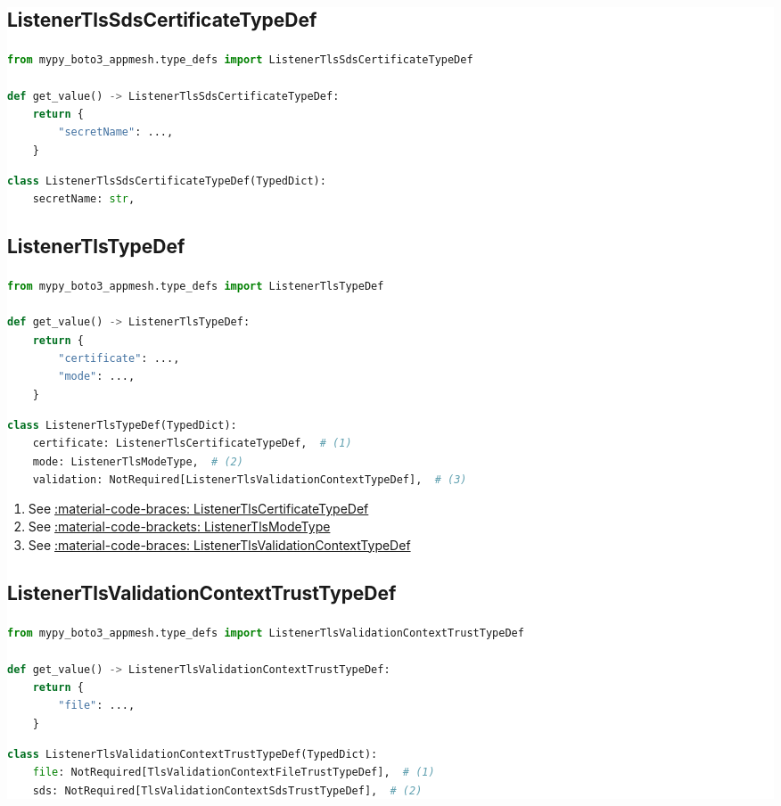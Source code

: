 ## ListenerTlsSdsCertificateTypeDef

```python title="Usage Example"
from mypy_boto3_appmesh.type_defs import ListenerTlsSdsCertificateTypeDef

def get_value() -> ListenerTlsSdsCertificateTypeDef:
    return {
        "secretName": ...,
    }
```

```python title="Definition"
class ListenerTlsSdsCertificateTypeDef(TypedDict):
    secretName: str,
```

## ListenerTlsTypeDef

```python title="Usage Example"
from mypy_boto3_appmesh.type_defs import ListenerTlsTypeDef

def get_value() -> ListenerTlsTypeDef:
    return {
        "certificate": ...,
        "mode": ...,
    }
```

```python title="Definition"
class ListenerTlsTypeDef(TypedDict):
    certificate: ListenerTlsCertificateTypeDef,  # (1)
    mode: ListenerTlsModeType,  # (2)
    validation: NotRequired[ListenerTlsValidationContextTypeDef],  # (3)
```

1. See [:material-code-braces: ListenerTlsCertificateTypeDef](./type_defs.md#listenertlscertificatetypedef) 
2. See [:material-code-brackets: ListenerTlsModeType](./literals.md#listenertlsmodetype) 
3. See [:material-code-braces: ListenerTlsValidationContextTypeDef](./type_defs.md#listenertlsvalidationcontexttypedef) 
## ListenerTlsValidationContextTrustTypeDef

```python title="Usage Example"
from mypy_boto3_appmesh.type_defs import ListenerTlsValidationContextTrustTypeDef

def get_value() -> ListenerTlsValidationContextTrustTypeDef:
    return {
        "file": ...,
    }
```

```python title="Definition"
class ListenerTlsValidationContextTrustTypeDef(TypedDict):
    file: NotRequired[TlsValidationContextFileTrustTypeDef],  # (1)
    sds: NotRequired[TlsValidationContextSdsTrustTypeDef],  # (2)
```
